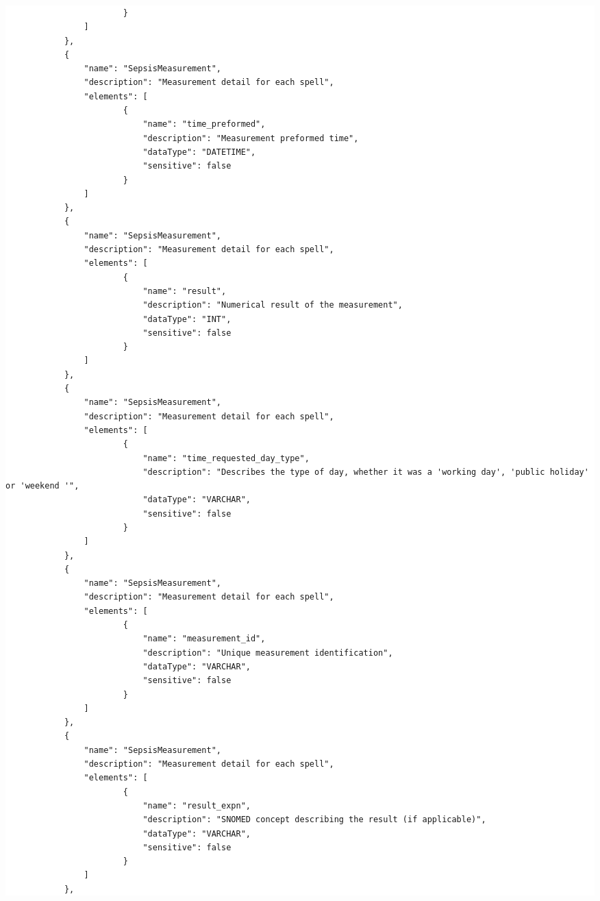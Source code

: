                             }
                    ]
                },
                {
                    "name": "SepsisMeasurement",
                    "description": "Measurement detail for each spell",
                    "elements": [
                            {
                                "name": "time_preformed",
                                "description": "Measurement preformed time",
                                "dataType": "DATETIME",
                                "sensitive": false
                            }
                    ]
                },
                {
                    "name": "SepsisMeasurement",
                    "description": "Measurement detail for each spell",
                    "elements": [
                            {
                                "name": "result",
                                "description": "Numerical result of the measurement",
                                "dataType": "INT",
                                "sensitive": false
                            }
                    ]
                },
                {
                    "name": "SepsisMeasurement",
                    "description": "Measurement detail for each spell",
                    "elements": [
                            {
                                "name": "time_requested_day_type",
                                "description": "Describes the type of day, whether it was a 'working day', 'public holiday' or 'weekend '",
                                "dataType": "VARCHAR",
                                "sensitive": false
                            }
                    ]
                },
                {
                    "name": "SepsisMeasurement",
                    "description": "Measurement detail for each spell",
                    "elements": [
                            {
                                "name": "measurement_id",
                                "description": "Unique measurement identification",
                                "dataType": "VARCHAR",
                                "sensitive": false
                            }
                    ]
                },
                {
                    "name": "SepsisMeasurement",
                    "description": "Measurement detail for each spell",
                    "elements": [
                            {
                                "name": "result_expn",
                                "description": "SNOMED concept describing the result (if applicable)",
                                "dataType": "VARCHAR",
                                "sensitive": false
                            }
                    ]
                },